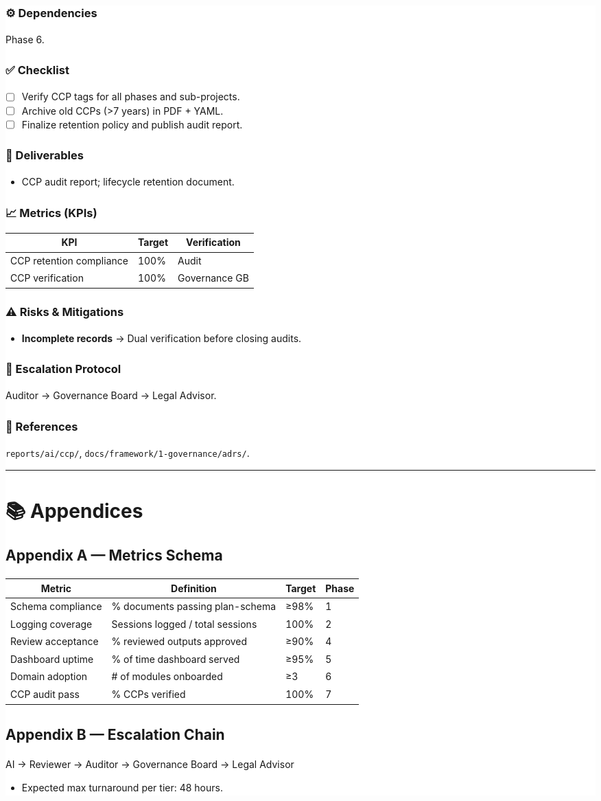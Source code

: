 ### ⚙️ Dependencies
Phase 6.

### ✅ Checklist
- [ ] Verify CCP tags for all phases and sub-projects.
- [ ] Archive old CCPs (>7 years) in PDF + YAML.
- [ ] Finalize retention policy and publish audit report.

### 📄 Deliverables
- CCP audit report; lifecycle retention document.

### 📈 Metrics (KPIs)
| KPI                    | Target | Verification  |
|------------------------|--------|---------------|
| CCP retention compliance| 100%  | Audit         |
| CCP verification        | 100%  | Governance GB |

### ⚠️ Risks & Mitigations
- **Incomplete records** → Dual verification before closing audits.

### 🧭 Escalation Protocol
Auditor → Governance Board → Legal Advisor.

### 🔗 References
`reports/ai/ccp/`, `docs/framework/1-governance/adrs/`.

---

# 📚 Appendices

## Appendix A — Metrics Schema
| Metric            | Definition                               | Target | Phase |
|-------------------|-------------------------------------------|--------|-------|
| Schema compliance | % documents passing plan-schema           | ≥98%   | 1     |
| Logging coverage  | Sessions logged / total sessions          | 100%   | 2     |
| Review acceptance | % reviewed outputs approved               | ≥90%   | 4     |
| Dashboard uptime  | % of time dashboard served                | ≥95%   | 5     |
| Domain adoption   | # of modules onboarded                    | ≥3     | 6     |
| CCP audit pass    | % CCPs verified                           | 100%   | 7     |

## Appendix B — Escalation Chain
AI → Reviewer → Auditor → Governance Board → Legal Advisor
- Expected max turnaround per tier: 48 hours.
